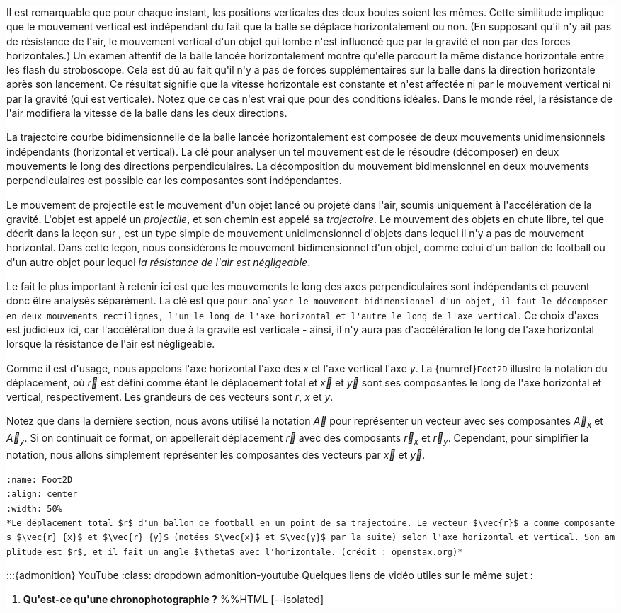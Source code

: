 Il est remarquable que pour chaque instant, les positions verticales des deux boules soient les mêmes. Cette similitude implique que le mouvement vertical est indépendant du fait que la balle se déplace horizontalement ou non. (En supposant qu'il n'y ait pas de résistance de l'air, le mouvement vertical d'un objet qui tombe n'est influencé que par la gravité et non par des forces horizontales.) Un examen attentif de la balle lancée horizontalement montre qu'elle parcourt la même distance horizontale entre les flash du stroboscope. Cela est dû au fait qu'il n'y a pas de forces supplémentaires sur la balle dans la direction horizontale après son lancement. Ce résultat signifie que la vitesse horizontale est constante et n'est affectée ni par le mouvement vertical ni par la gravité (qui est verticale). Notez que ce cas n'est vrai que pour des conditions idéales. Dans le monde réel, la résistance de l'air modifiera la vitesse de la balle dans les deux directions.

La trajectoire courbe bidimensionnelle de la balle lancée horizontalement est composée de deux mouvements unidimensionnels indépendants (horizontal et vertical). La clé pour analyser un tel mouvement est de le résoudre (décomposer) en deux mouvements le long des directions perpendiculaires. La décomposition du mouvement bidimensionnel en deux mouvements perpendiculaires est possible car les composantes sont indépendantes.

Le mouvement de projectile est le mouvement d'un objet lancé ou projeté dans l'air, soumis uniquement à l'accélération de la gravité. L'objet est appelé un *projectile*, et son chemin est appelé sa *trajectoire*. Le mouvement des objets en chute libre, tel que décrit dans la leçon sur [](chap:chute_libre), est un type simple de mouvement unidimensionnel d'objets dans lequel il n'y a pas de mouvement horizontal. Dans cette leçon, nous considérons le mouvement bidimensionnel d'un objet, comme celui d'un ballon de football ou d'un autre objet pour lequel *la résistance de l'air est négligeable*.

Le fait le plus important à retenir ici est que les mouvements le long des axes perpendiculaires sont indépendants et peuvent donc être analysés séparément. La clé est que `pour analyser le mouvement bidimensionnel d'un objet, il faut le décomposer en deux mouvements rectilignes, l'un le long de l'axe horizontal et l'autre le long de l'axe vertical`. Ce choix d'axes est judicieux ici, car l'accélération due à la gravité est verticale - ainsi, il n'y aura pas d'accélération le long de l'axe horizontal lorsque la résistance de l'air est négligeable. 

Comme il est d'usage, nous appelons l'axe horizontal l'axe des $x$ et l'axe vertical l'axe $y$. La {numref}`Foot2D` illustre la notation du déplacement, où $\vec{r}$ est défini comme étant le déplacement total et $\vec{x}$ et $\vec{y}$ sont ses composantes le long de l'axe horizontal et vertical, respectivement. Les grandeurs de ces vecteurs sont $r$, $x$ et $y$.

Notez que dans la dernière section, nous avons utilisé la notation $\vec{A}$ pour représenter un vecteur avec ses composantes $\vec{A}_{x}$ et $\vec{A}_{y}$. Si on continuait ce format, on appellerait déplacement $\vec{r}$ avec des composants $\vec{r}_{x}$ et $\vec{r}_{y}$. Cependant, pour simplifier la notation, nous allons simplement représenter les composantes des vecteurs par $\vec{x}$ et $\vec{y}$.
```{figure} figures/Foot2D.png
:name: Foot2D
:align: center
:width: 50%
*Le déplacement total $r$ d'un ballon de football en un point de sa trajectoire. Le vecteur $\vec{r}$ a comme composantes $\vec{r}_{x}$ et $\vec{r}_{y}$ (notées $\vec{x}$ et $\vec{y}$ par la suite) selon l'axe horizontal et vertical. Son amplitude est $r$, et il fait un angle $\theta$ avec l'horizontale. (crédit : openstax.org)*
```
:::{admonition} YouTube
:class: dropdown admonition-youtube
Quelques liens de vidéo utiles sur le même sujet :
1. **Qu'est-ce qu'une chronophotographie ?**
%%HTML [--isolated]
<div align="center">
 <iframe width="600" height="400" src="https://www.youtube.com/embed/owXbeO4y8hw" allowfullscreen></iframe>
</div>
